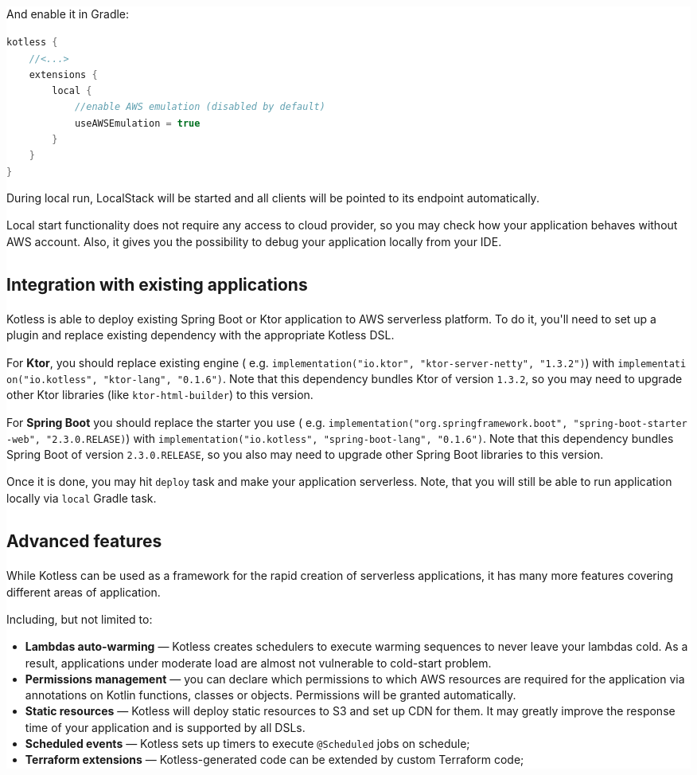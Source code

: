 And enable it in Gradle:

```kotlin
kotless {
    //<...>
    extensions {
        local {
            //enable AWS emulation (disabled by default)
            useAWSEmulation = true
        }
    }
}
```

During local run, LocalStack will be started and all clients will be pointed to its endpoint
automatically.

Local start functionality does not require any access to cloud provider, so you may check how your
application behaves without AWS account. Also, it gives you the possibility to debug your
application locally from your IDE.

## Integration with existing applications

Kotless is able to deploy existing Spring Boot or Ktor application to AWS serverless platform. To do
it, you'll need to set up a plugin and replace existing dependency with the appropriate Kotless DSL.

For **Ktor**, you should replace existing engine (
e.g. `implementation("io.ktor", "ktor-server-netty", "1.3.2")`)
with `implementation("io.kotless", "ktor-lang", "0.1.6")`. Note that this dependency bundles Ktor of
version
`1.3.2`, so you may need to upgrade other Ktor libraries (like `ktor-html-builder`) to this version.

For **Spring Boot** you should replace the starter you use (
e.g. `implementation("org.springframework.boot", "spring-boot-starter-web", "2.3.0.RELASE)`)
with `implementation("io.kotless", "spring-boot-lang", "0.1.6")`. Note that this dependency bundles
Spring Boot of version `2.3.0.RELEASE`, so you also may need to upgrade other Spring Boot libraries
to this version.

Once it is done, you may hit `deploy` task and make your application serverless. Note, that you will
still be able to run application locally via `local` Gradle task.

## Advanced features

While Kotless can be used as a framework for the rapid creation of serverless applications, it has
many more features covering different areas of application.

Including, but not limited to:

* **Lambdas auto-warming** &mdash; Kotless creates schedulers to execute warming sequences to never
  leave your lambdas cold. As a result, applications under moderate load are almost not vulnerable
  to cold-start problem.
* **Permissions management** &mdash; you can declare which permissions to which AWS resources are
  required for the application via annotations on Kotlin functions, classes or objects. Permissions
  will be granted automatically.
* **Static resources** &mdash; Kotless will deploy static resources to S3 and set up CDN for them.
  It may greatly improve the response time of your application and is supported by all DSLs.
* **Scheduled events** &mdash; Kotless sets up timers to execute `@Scheduled` jobs on schedule;
* **Terraform extensions** &mdash; Kotless-generated code can be extended by custom Terraform code;
